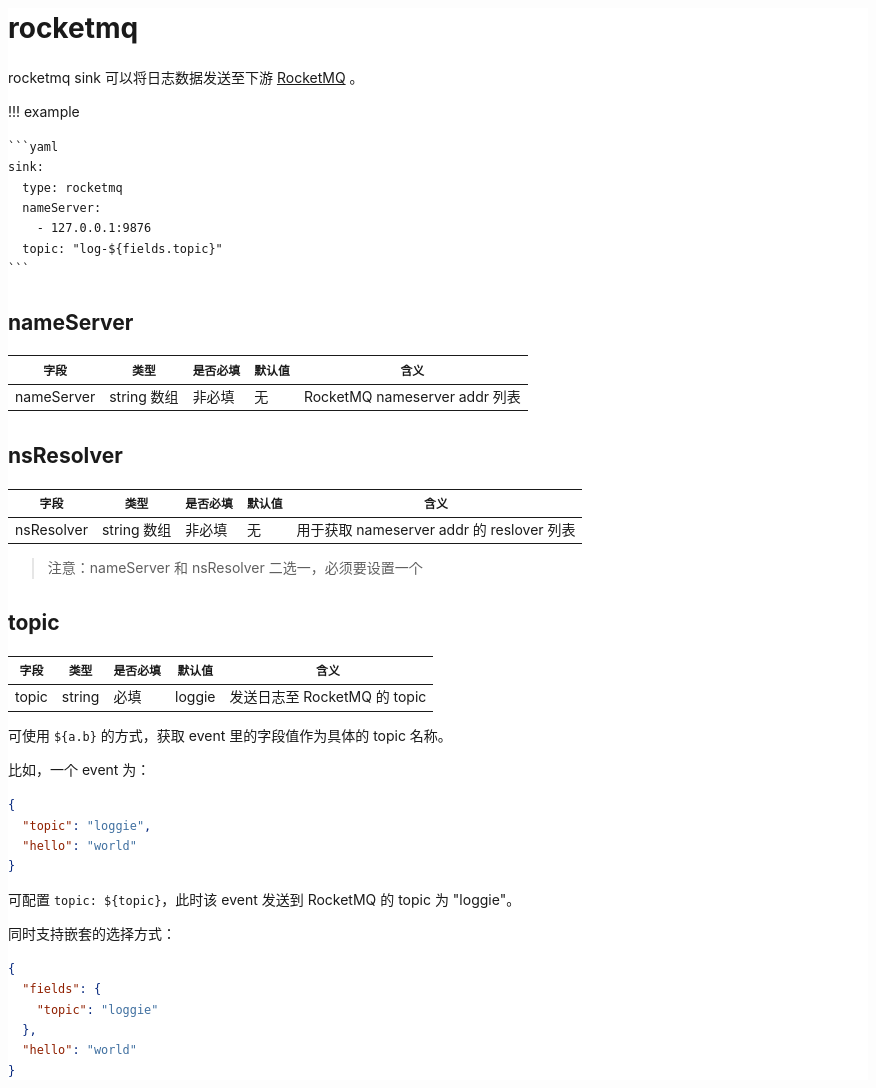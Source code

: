 # rocketmq

rocketmq sink 可以将日志数据发送至下游 [RocketMQ](https://github.com/apache/rocketmq) 。

!!! example

    ```yaml
    sink:
      type: rocketmq
      nameServer: 
        - 127.0.0.1:9876
      topic: "log-${fields.topic}"
    ```

## nameServer

|    `字段`   | `类型`      | `是否必填` |  `默认值`  | `含义`                        |
| ---------- |-----------|--------| --------- |-----------------------------|
| nameServer | string 数组 | 非必填    |   无  | RocketMQ nameserver addr 列表 |

## nsResolver

|    `字段`   | `类型`      |  `是否必填`  | `默认值` | `含义`                                |
| ---------- |-----------| ----------- |-------|-------------------------------------|
| nsResolver | string 数组 |    非必填    | 无     | 用于获取 nameserver addr 的  reslover 列表 |

> 注意：nameServer 和 nsResolver 二选一，必须要设置一个

## topic

|    `字段`   |    `类型`    |  `是否必填`  | `默认值`  | `含义`                   |
| ---------- | ----------- | ---------- |--------|------------------------|
| topic | string  |    必填    | loggie | 发送日志至 RocketMQ 的 topic |

可使用 `${a.b}` 的方式，获取 event 里的字段值作为具体的 topic 名称。

比如，一个 event 为：

```json
{
  "topic": "loggie",
  "hello": "world"
}
```
可配置 `topic: ${topic}`，此时该 event 发送到 RocketMQ 的 topic 为 "loggie"。

同时支持嵌套的选择方式：

```json
{
  "fields": {
    "topic": "loggie"
  },
  "hello": "world"
}
```

